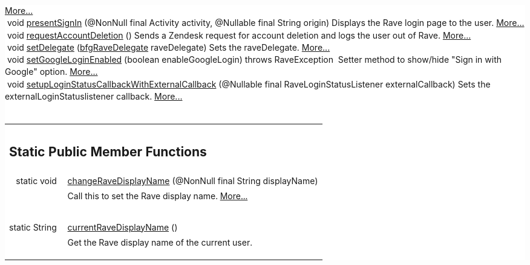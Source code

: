 <a href="classcom_1_1bigfishgames_1_1bfglib_1_1bfgreporting_1_1bfg_rave.html#a3ecc2817bb2a28c0701cdd133ff77a61">More...</a><br /></td></tr><tr class="separator:a3ecc2817bb2a28c0701cdd133ff77a61"><td class="memSeparator" colspan="2">&#160;</td></tr><tr class="memitem:a1e4668197ad069afcedd611755450d30"><td class="memItemLeft" align="right" valign="top">void&#160;</td><td class="memItemRight" valign="bottom"><a class="el" href="classcom_1_1bigfishgames_1_1bfglib_1_1bfgreporting_1_1bfg_rave.html#a1e4668197ad069afcedd611755450d30">presentSignIn</a> (@NonNull final Activity activity, @Nullable final String origin)</td></tr><tr class="memdesc:a1e4668197ad069afcedd611755450d30"><td class="mdescLeft">&#160;</td><td class="mdescRight">Displays the Rave login page to the user.  <a href="classcom_1_1bigfishgames_1_1bfglib_1_1bfgreporting_1_1bfg_rave.html#a1e4668197ad069afcedd611755450d30">More...</a><br /></td></tr><tr class="separator:a1e4668197ad069afcedd611755450d30"><td class="memSeparator" colspan="2">&#160;</td></tr><tr class="memitem:a820f4ce84654d9a95db84b55ba584dec"><td class="memItemLeft" align="right" valign="top">void&#160;</td><td class="memItemRight" valign="bottom"><a class="el" href="classcom_1_1bigfishgames_1_1bfglib_1_1bfgreporting_1_1bfg_rave.html#a820f4ce84654d9a95db84b55ba584dec">requestAccountDeletion</a> ()</td></tr><tr class="memdesc:a820f4ce84654d9a95db84b55ba584dec"><td class="mdescLeft">&#160;</td><td class="mdescRight">Sends a Zendesk request for account deletion and logs the user out of Rave.  <a href="classcom_1_1bigfishgames_1_1bfglib_1_1bfgreporting_1_1bfg_rave.html#a820f4ce84654d9a95db84b55ba584dec">More...</a><br /></td></tr><tr class="separator:a820f4ce84654d9a95db84b55ba584dec"><td class="memSeparator" colspan="2">&#160;</td></tr><tr class="memitem:a8bd0653500046bc4819d20b669d09a62"><td class="memItemLeft" align="right" valign="top">void&#160;</td><td class="memItemRight" valign="bottom"><a class="el" href="classcom_1_1bigfishgames_1_1bfglib_1_1bfgreporting_1_1bfg_rave.html#a8bd0653500046bc4819d20b669d09a62">setDelegate</a> (<a class="el" href="interfacecom_1_1bigfishgames_1_1bfglib_1_1bfgreporting_1_1bfg_rave_1_1bfg_rave_delegate.html">bfgRaveDelegate</a> raveDelegate)</td></tr><tr class="memdesc:a8bd0653500046bc4819d20b669d09a62"><td class="mdescLeft">&#160;</td><td class="mdescRight">Sets the raveDelegate.  <a href="classcom_1_1bigfishgames_1_1bfglib_1_1bfgreporting_1_1bfg_rave.html#a8bd0653500046bc4819d20b669d09a62">More...</a><br /></td></tr><tr class="separator:a8bd0653500046bc4819d20b669d09a62"><td class="memSeparator" colspan="2">&#160;</td></tr><tr class="memitem:af34a22b1634b99ca9c1e2c1c1673b2fe"><td class="memItemLeft" align="right" valign="top">void&#160;</td><td class="memItemRight" valign="bottom"><a class="el" href="classcom_1_1bigfishgames_1_1bfglib_1_1bfgreporting_1_1bfg_rave.html#af34a22b1634b99ca9c1e2c1c1673b2fe">setGoogleLoginEnabled</a> (boolean enableGoogleLogin)  throws RaveException </td></tr><tr class="memdesc:af34a22b1634b99ca9c1e2c1c1673b2fe"><td class="mdescLeft">&#160;</td><td class="mdescRight">Setter method to show/hide "Sign in with Google" option.  <a href="classcom_1_1bigfishgames_1_1bfglib_1_1bfgreporting_1_1bfg_rave.html#af34a22b1634b99ca9c1e2c1c1673b2fe">More...</a><br /></td></tr><tr class="separator:af34a22b1634b99ca9c1e2c1c1673b2fe"><td class="memSeparator" colspan="2">&#160;</td></tr><tr class="memitem:ad919e88af97b20dbbfb4fdca753a8fec"><td class="memItemLeft" align="right" valign="top">void&#160;</td><td class="memItemRight" valign="bottom"><a class="el" href="classcom_1_1bigfishgames_1_1bfglib_1_1bfgreporting_1_1bfg_rave.html#ad919e88af97b20dbbfb4fdca753a8fec">setupLoginStatusCallbackWithExternalCallback</a> (@Nullable final RaveLoginStatusListener externalCallback)</td></tr><tr class="memdesc:ad919e88af97b20dbbfb4fdca753a8fec"><td class="mdescLeft">&#160;</td><td class="mdescRight">Sets the externalLoginStatuslistener callback.  <a href="classcom_1_1bigfishgames_1_1bfglib_1_1bfgreporting_1_1bfg_rave.html#ad919e88af97b20dbbfb4fdca753a8fec">More...</a><br /></td></tr><tr class="separator:ad919e88af97b20dbbfb4fdca753a8fec"><td class="memSeparator" colspan="2">&#160;</td></tr></table><table class="memberdecls"><tr class="heading"><td colspan="2"><h2 class="groupheader"><a id="pub-static-methods" name="pub-static-methods"></a> Static Public Member Functions</h2></td></tr><tr class="memitem:a4b404345bc2863f6b90b6a9b9b55a563"><td class="memItemLeft" align="right" valign="top">static void&#160;</td><td class="memItemRight" valign="bottom"><a class="el" href="classcom_1_1bigfishgames_1_1bfglib_1_1bfgreporting_1_1bfg_rave.html#a4b404345bc2863f6b90b6a9b9b55a563">changeRaveDisplayName</a> (@NonNull final String displayName)</td></tr><tr class="memdesc:a4b404345bc2863f6b90b6a9b9b55a563"><td class="mdescLeft">&#160;</td><td class="mdescRight">Call this to set the Rave display name.  <a href="classcom_1_1bigfishgames_1_1bfglib_1_1bfgreporting_1_1bfg_rave.html#a4b404345bc2863f6b90b6a9b9b55a563">More...</a><br /></td></tr><tr class="separator:a4b404345bc2863f6b90b6a9b9b55a563"><td class="memSeparator" colspan="2">&#160;</td></tr><tr class="memitem:a42200bf6085d6285ec558b92955c4c60"><td class="memItemLeft" align="right" valign="top">static String&#160;</td><td class="memItemRight" valign="bottom"><a class="el" href="classcom_1_1bigfishgames_1_1bfglib_1_1bfgreporting_1_1bfg_rave.html#a42200bf6085d6285ec558b92955c4c60">currentRaveDisplayName</a> ()</td></tr><tr class="memdesc:a42200bf6085d6285ec558b92955c4c60"><td class="mdescLeft">&#160;</td><td class="mdescRight">Get the Rave display name of the current user.